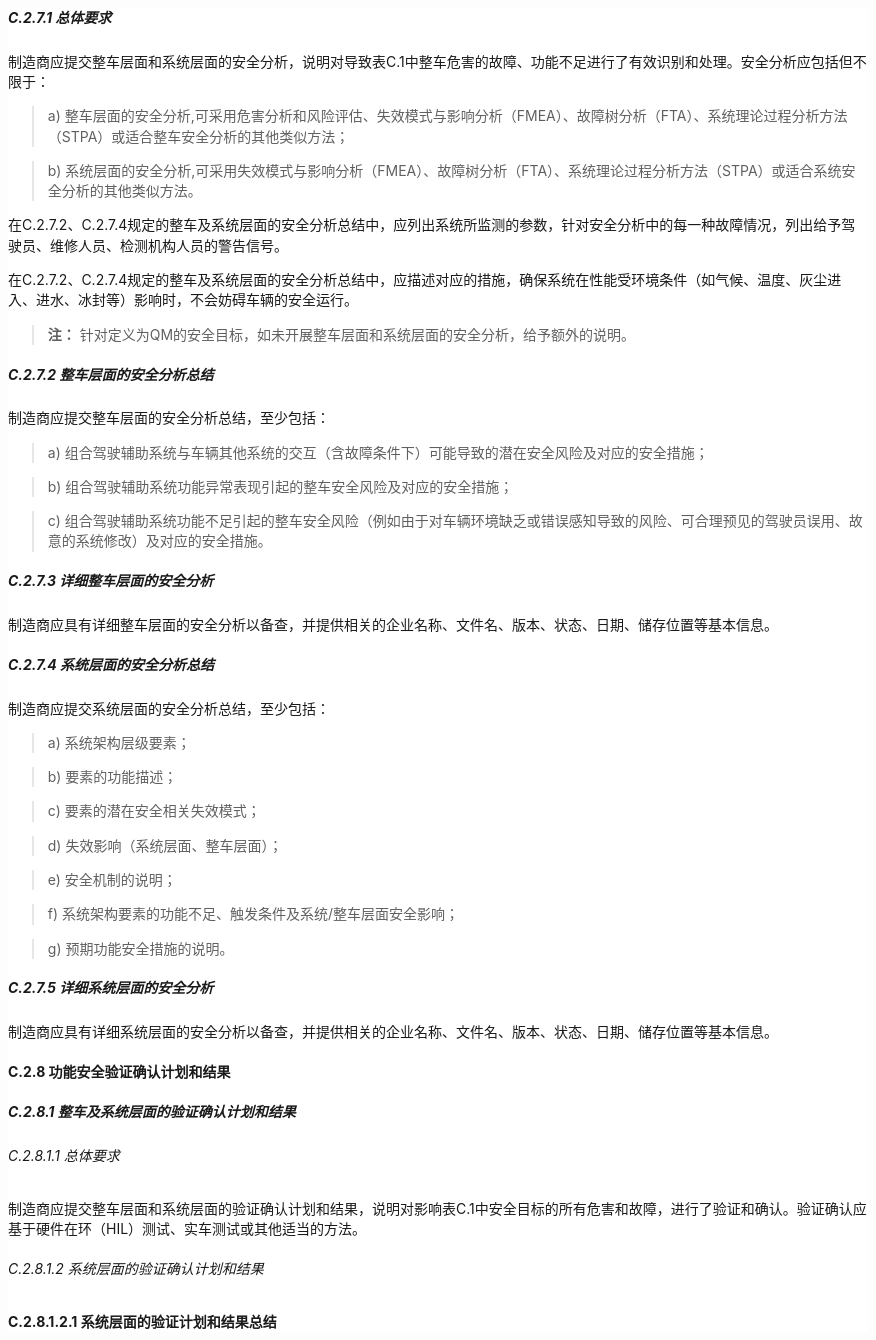 ##### C.2.7.1 总体要求

制造商应提交整车层面和系统层面的安全分析，说明对导致表C.1中整车危害的故障、功能不足进行了有效识别和处理。安全分析应包括但不限于：

> a) 整车层面的安全分析,可采用危害分析和风险评估、失效模式与影响分析（FMEA）、故障树分析（FTA）、系统理论过程分析方法（STPA）或适合整车安全分析的其他类似方法；

> b) 系统层面的安全分析,可采用失效模式与影响分析（FMEA）、故障树分析（FTA）、系统理论过程分析方法（STPA）或适合系统安全分析的其他类似方法。

在C.2.7.2、C.2.7.4规定的整车及系统层面的安全分析总结中，应列出系统所监测的参数，针对安全分析中的每一种故障情况，列出给予驾驶员、维修人员、检测机构人员的警告信号。

在C.2.7.2、C.2.7.4规定的整车及系统层面的安全分析总结中，应描述对应的措施，确保系统在性能受环境条件（如气候、温度、灰尘进入、进水、冰封等）影响时，不会妨碍车辆的安全运行。

> **注：** 针对定义为QM的安全目标，如未开展整车层面和系统层面的安全分析，给予额外的说明。

##### C.2.7.2 整车层面的安全分析总结

制造商应提交整车层面的安全分析总结，至少包括：

> a) 组合驾驶辅助系统与车辆其他系统的交互（含故障条件下）可能导致的潜在安全风险及对应的安全措施；

> b) 组合驾驶辅助系统功能异常表现引起的整车安全风险及对应的安全措施；

> c) 组合驾驶辅助系统功能不足引起的整车安全风险（例如由于对车辆环境缺乏或错误感知导致的风险、可合理预见的驾驶员误用、故意的系统修改）及对应的安全措施。

##### C.2.7.3 详细整车层面的安全分析

制造商应具有详细整车层面的安全分析以备查，并提供相关的企业名称、文件名、版本、状态、日期、储存位置等基本信息。

##### C.2.7.4 系统层面的安全分析总结

制造商应提交系统层面的安全分析总结，至少包括：

> a) 系统架构层级要素；

> b) 要素的功能描述；

> c) 要素的潜在安全相关失效模式；

> d) 失效影响（系统层面、整车层面）；

> e) 安全机制的说明；

> f) 系统架构要素的功能不足、触发条件及系统/整车层面安全影响；

> g) 预期功能安全措施的说明。

##### C.2.7.5 详细系统层面的安全分析

制造商应具有详细系统层面的安全分析以备查，并提供相关的企业名称、文件名、版本、状态、日期、储存位置等基本信息。

#### C.2.8 功能安全验证确认计划和结果

##### C.2.8.1 整车及系统层面的验证确认计划和结果

###### C.2.8.1.1 总体要求

制造商应提交整车层面和系统层面的验证确认计划和结果，说明对影响表C.1中安全目标的所有危害和故障，进行了验证和确认。验证确认应基于硬件在环（HIL）测试、实车测试或其他适当的方法。

###### C.2.8.1.2 系统层面的验证确认计划和结果

**C.2.8.1.2.1 系统层面的验证计划和结果总结**
